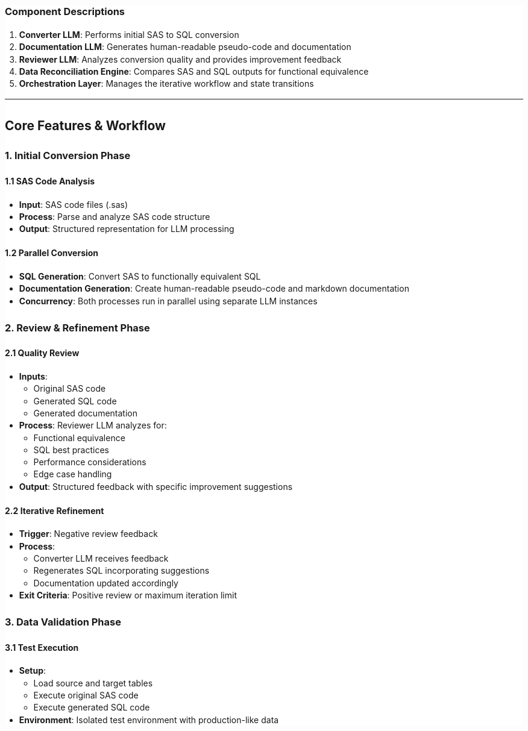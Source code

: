 ### Component Descriptions

1. **Converter LLM**: Performs initial SAS to SQL conversion
2. **Documentation LLM**: Generates human-readable pseudo-code and documentation
3. **Reviewer LLM**: Analyzes conversion quality and provides improvement feedback
4. **Data Reconciliation Engine**: Compares SAS and SQL outputs for functional equivalence
5. **Orchestration Layer**: Manages the iterative workflow and state transitions

---

## Core Features & Workflow

### 1. Initial Conversion Phase

#### 1.1 SAS Code Analysis
- **Input**: SAS code files (.sas)
- **Process**: Parse and analyze SAS code structure
- **Output**: Structured representation for LLM processing

#### 1.2 Parallel Conversion
- **SQL Generation**: Convert SAS to functionally equivalent SQL
- **Documentation Generation**: Create human-readable pseudo-code and markdown documentation
- **Concurrency**: Both processes run in parallel using separate LLM instances

### 2. Review & Refinement Phase

#### 2.1 Quality Review
- **Inputs**: 
  - Original SAS code
  - Generated SQL code
  - Generated documentation
- **Process**: Reviewer LLM analyzes for:
  - Functional equivalence
  - SQL best practices
  - Performance considerations
  - Edge case handling
- **Output**: Structured feedback with specific improvement suggestions

#### 2.2 Iterative Refinement
- **Trigger**: Negative review feedback
- **Process**: 
  - Converter LLM receives feedback
  - Regenerates SQL incorporating suggestions
  - Documentation updated accordingly
- **Exit Criteria**: Positive review or maximum iteration limit

### 3. Data Validation Phase

#### 3.1 Test Execution
- **Setup**: 
  - Load source and target tables
  - Execute original SAS code
  - Execute generated SQL code
- **Environment**: Isolated test environment with production-like data
